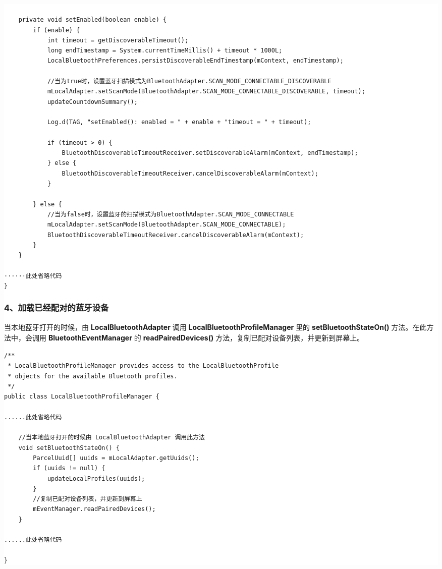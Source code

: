 ```

    private void setEnabled(boolean enable) {
        if (enable) {
            int timeout = getDiscoverableTimeout();
            long endTimestamp = System.currentTimeMillis() + timeout * 1000L;
            LocalBluetoothPreferences.persistDiscoverableEndTimestamp(mContext, endTimestamp);

            //当为true时，设置蓝牙扫描模式为BluetoothAdapter.SCAN_MODE_CONNECTABLE_DISCOVERABLE
            mLocalAdapter.setScanMode(BluetoothAdapter.SCAN_MODE_CONNECTABLE_DISCOVERABLE, timeout);
            updateCountdownSummary();

            Log.d(TAG, "setEnabled(): enabled = " + enable + "timeout = " + timeout);

            if (timeout > 0) {
                BluetoothDiscoverableTimeoutReceiver.setDiscoverableAlarm(mContext, endTimestamp);
            } else {
                BluetoothDiscoverableTimeoutReceiver.cancelDiscoverableAlarm(mContext);
            }

        } else {
            //当为false时，设置蓝牙的扫描模式为BluetoothAdapter.SCAN_MODE_CONNECTABLE
            mLocalAdapter.setScanMode(BluetoothAdapter.SCAN_MODE_CONNECTABLE);
            BluetoothDiscoverableTimeoutReceiver.cancelDiscoverableAlarm(mContext);
        }
    }

······此处省略代码
}
```


### 4、加载已经配对的蓝牙设备

当本地蓝牙打开的时候，由 **LocalBluetoothAdapter** 调用 **LocalBluetoothProfileManager** 里的 **setBluetoothStateOn()** 方法。在此方法中，会调用 **BluetoothEventManager** 的 **readPairedDevices()** 方法，复制已配对设备列表，并更新到屏幕上。

```
/**
 * LocalBluetoothProfileManager provides access to the LocalBluetoothProfile
 * objects for the available Bluetooth profiles.
 */
public class LocalBluetoothProfileManager {

......此处省略代码

    //当本地蓝牙打开的时候由 LocalBluetoothAdapter 调用此方法
    void setBluetoothStateOn() {
        ParcelUuid[] uuids = mLocalAdapter.getUuids();
        if (uuids != null) {
            updateLocalProfiles(uuids);
        }
        //复制已配对设备列表，并更新到屏幕上
        mEventManager.readPairedDevices();
    }

......此处省略代码

}
```
